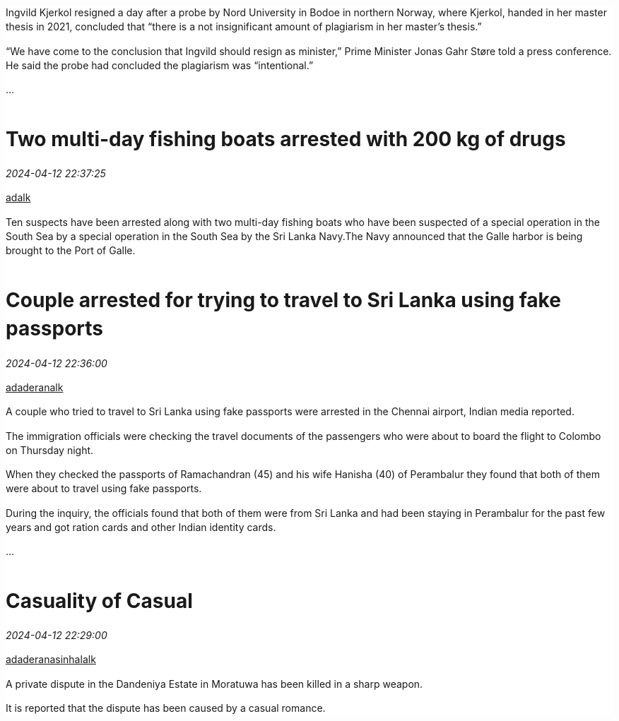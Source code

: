 Ingvild Kjerkol resigned a day after a probe by Nord University in Bodoe in northern Norway, where Kjerkol, handed in her master thesis in 2021, concluded that “there is a not insignificant amount of plagiarism in her master’s thesis.”

“We have come to the conclusion that Ingvild should resign as minister,” Prime Minister Jonas Gahr Støre told a press conference. He said the probe had concluded the plagiarism was “intentional.”

...



# Two multi-day fishing boats arrested with 200 kg of drugs

*2024-04-12 22:37:25*

[adalk](https://www.ada.lk/breaking_news/මත්ද්‍රව්‍ය-කිලෝ-200ක්-සමග-මෙරට-බහුදින-ධීවර-යාත්‍රා-දෙකක්-අල්ලයි/11-409066)

Ten suspects have been arrested along with two multi-day fishing boats who have been suspected of a special operation in the South Sea by a special operation in the South Sea by the Sri Lanka Navy.The Navy announced that the Galle harbor is being brought to the Port of Galle.



# Couple arrested for trying to travel to Sri Lanka using fake passports

*2024-04-12 22:36:00*

[adaderanalk](https://www.adaderana.lk/news/98600/couple-arrested-for-trying-to-travel-to-sri-lanka-using-fake-passports)

A couple who tried to travel to Sri Lanka using fake passports were arrested in the Chennai airport, Indian media reported.

The immigration officials were checking the travel documents of the passengers who were about to board the flight to Colombo on Thursday night.

When they checked the passports of Ramachandran (45) and his wife Hanisha (40) of Perambalur they found that both of them were about to travel using fake passports.

During the inquiry, the officials found that both of them were from Sri Lanka and had been staying in Perambalur for the past few years and got ration cards and other Indian identity cards.

...



# Casuality of Casual

*2024-04-12 22:29:00*

[adaderanasinhalalk](http://sinhala.adaderana.lk/news/195577)

A private dispute in the Dandeniya Estate in Moratuwa has been killed in a sharp weapon.

It is reported that the dispute has been caused by a casual romance.
